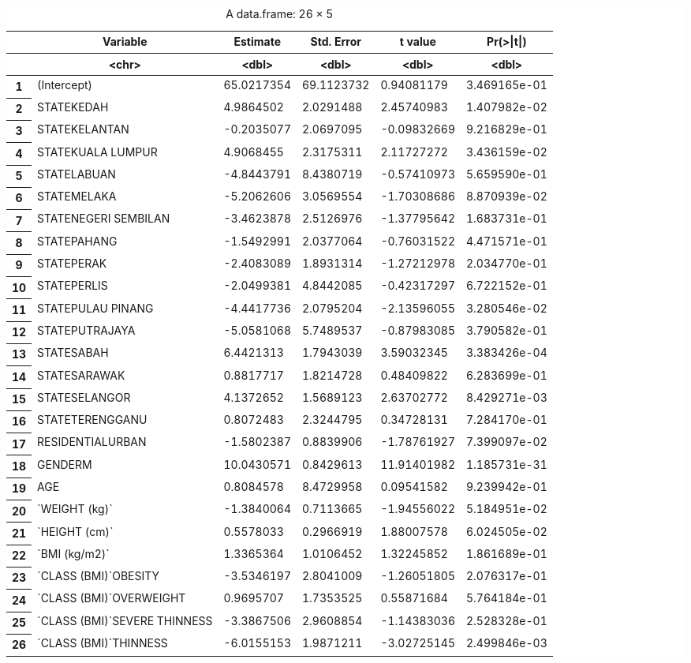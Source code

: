 

<table class="dataframe">
<caption>A data.frame: 26 × 5</caption>
<thead>
	<tr><th></th><th scope=col>Variable</th><th scope=col>Estimate</th><th scope=col>Std. Error</th><th scope=col>t value</th><th scope=col>Pr(&gt;|t|)</th></tr>
	<tr><th></th><th scope=col>&lt;chr&gt;</th><th scope=col>&lt;dbl&gt;</th><th scope=col>&lt;dbl&gt;</th><th scope=col>&lt;dbl&gt;</th><th scope=col>&lt;dbl&gt;</th></tr>
</thead>
<tbody>
	<tr><th scope=row>1</th><td>(Intercept)                 </td><td>65.0217354</td><td>69.1123732</td><td> 0.94081179</td><td>3.469165e-01</td></tr>
	<tr><th scope=row>2</th><td>STATEKEDAH                  </td><td> 4.9864502</td><td> 2.0291488</td><td> 2.45740983</td><td>1.407982e-02</td></tr>
	<tr><th scope=row>3</th><td>STATEKELANTAN               </td><td>-0.2035077</td><td> 2.0697095</td><td>-0.09832669</td><td>9.216829e-01</td></tr>
	<tr><th scope=row>4</th><td>STATEKUALA LUMPUR           </td><td> 4.9068455</td><td> 2.3175311</td><td> 2.11727272</td><td>3.436159e-02</td></tr>
	<tr><th scope=row>5</th><td>STATELABUAN                 </td><td>-4.8443791</td><td> 8.4380719</td><td>-0.57410973</td><td>5.659590e-01</td></tr>
	<tr><th scope=row>6</th><td>STATEMELAKA                 </td><td>-5.2062606</td><td> 3.0569554</td><td>-1.70308686</td><td>8.870939e-02</td></tr>
	<tr><th scope=row>7</th><td>STATENEGERI SEMBILAN        </td><td>-3.4623878</td><td> 2.5126976</td><td>-1.37795642</td><td>1.683731e-01</td></tr>
	<tr><th scope=row>8</th><td>STATEPAHANG                 </td><td>-1.5492991</td><td> 2.0377064</td><td>-0.76031522</td><td>4.471571e-01</td></tr>
	<tr><th scope=row>9</th><td>STATEPERAK                  </td><td>-2.4083089</td><td> 1.8931314</td><td>-1.27212978</td><td>2.034770e-01</td></tr>
	<tr><th scope=row>10</th><td>STATEPERLIS                 </td><td>-2.0499381</td><td> 4.8442085</td><td>-0.42317297</td><td>6.722152e-01</td></tr>
	<tr><th scope=row>11</th><td>STATEPULAU PINANG           </td><td>-4.4417736</td><td> 2.0795204</td><td>-2.13596055</td><td>3.280546e-02</td></tr>
	<tr><th scope=row>12</th><td>STATEPUTRAJAYA              </td><td>-5.0581068</td><td> 5.7489537</td><td>-0.87983085</td><td>3.790582e-01</td></tr>
	<tr><th scope=row>13</th><td>STATESABAH                  </td><td> 6.4421313</td><td> 1.7943039</td><td> 3.59032345</td><td>3.383426e-04</td></tr>
	<tr><th scope=row>14</th><td>STATESARAWAK                </td><td> 0.8817717</td><td> 1.8214728</td><td> 0.48409822</td><td>6.283699e-01</td></tr>
	<tr><th scope=row>15</th><td>STATESELANGOR               </td><td> 4.1372652</td><td> 1.5689123</td><td> 2.63702772</td><td>8.429271e-03</td></tr>
	<tr><th scope=row>16</th><td>STATETERENGGANU             </td><td> 0.8072483</td><td> 2.3244795</td><td> 0.34728131</td><td>7.284170e-01</td></tr>
	<tr><th scope=row>17</th><td>RESIDENTIALURBAN            </td><td>-1.5802387</td><td> 0.8839906</td><td>-1.78761927</td><td>7.399097e-02</td></tr>
	<tr><th scope=row>18</th><td>GENDERM                     </td><td>10.0430571</td><td> 0.8429613</td><td>11.91401982</td><td>1.185731e-31</td></tr>
	<tr><th scope=row>19</th><td>AGE                         </td><td> 0.8084578</td><td> 8.4729958</td><td> 0.09541582</td><td>9.239942e-01</td></tr>
	<tr><th scope=row>20</th><td>`WEIGHT (kg)`               </td><td>-1.3840064</td><td> 0.7113665</td><td>-1.94556022</td><td>5.184951e-02</td></tr>
	<tr><th scope=row>21</th><td>`HEIGHT (cm)`               </td><td> 0.5578033</td><td> 0.2966919</td><td> 1.88007578</td><td>6.024505e-02</td></tr>
	<tr><th scope=row>22</th><td>`BMI (kg/m2)`               </td><td> 1.3365364</td><td> 1.0106452</td><td> 1.32245852</td><td>1.861689e-01</td></tr>
	<tr><th scope=row>23</th><td>`CLASS (BMI)`OBESITY        </td><td>-3.5346197</td><td> 2.8041009</td><td>-1.26051805</td><td>2.076317e-01</td></tr>
	<tr><th scope=row>24</th><td>`CLASS (BMI)`OVERWEIGHT     </td><td> 0.9695707</td><td> 1.7353525</td><td> 0.55871684</td><td>5.764184e-01</td></tr>
	<tr><th scope=row>25</th><td>`CLASS (BMI)`SEVERE THINNESS</td><td>-3.3867506</td><td> 2.9608854</td><td>-1.14383036</td><td>2.528328e-01</td></tr>
	<tr><th scope=row>26</th><td>`CLASS (BMI)`THINNESS       </td><td>-6.0155153</td><td> 1.9871211</td><td>-3.02725145</td><td>2.499846e-03</td></tr>
</tbody>